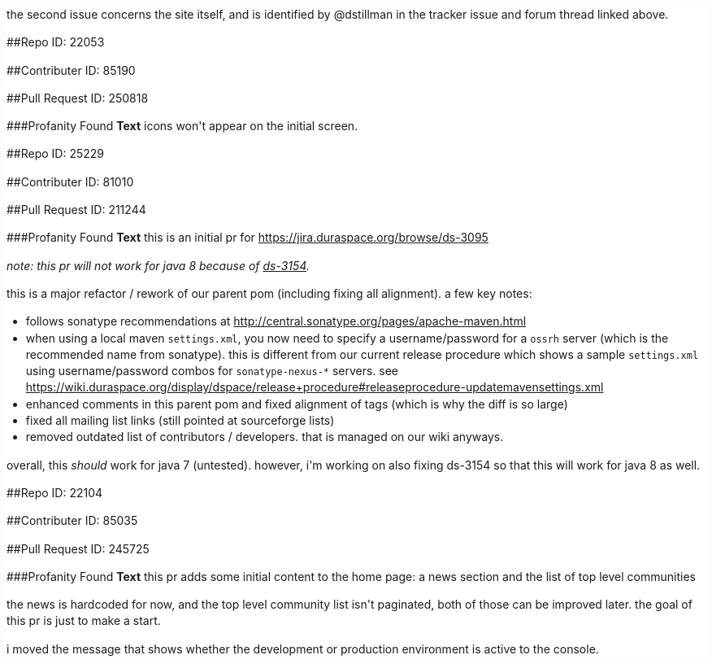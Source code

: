 the second issue concerns the site itself, and is identified by @dstillman in the tracker issue and forum thread linked above.

##Repo ID: 22053

##Contributer ID: 85190

##Pull Request ID: 250818

###Profanity Found
**Text**
icons won't appear on the initial screen.

##Repo ID: 25229

##Contributer ID: 81010

##Pull Request ID: 211244

###Profanity Found
**Text**
this is an initial pr for
https://jira.duraspace.org/browse/ds-3095

_note: this pr will not work for java 8 because of [ds-3154](https://jira.duraspace.org/browse/ds-3154)._

this is a major refactor / rework of our parent pom (including fixing all alignment). a few key notes:
- follows sonatype recommendations at http://central.sonatype.org/pages/apache-maven.html
- when using a local maven `settings.xml`, you now need to specify a username/password for a `ossrh` server (which is the recommended name from sonatype). this is different from our current release procedure which shows a sample `settings.xml` using username/password combos for `sonatype-nexus-*` servers. see https://wiki.duraspace.org/display/dspace/release+procedure#releaseprocedure-updatemavensettings.xml
- enhanced comments in this parent pom and fixed alignment of tags (which is why the diff is so large)
- fixed all mailing list links (still pointed at sourceforge lists)
- removed outdated list of contributors / developers. that is managed on our wiki anyways.

overall, this _should_ work for java 7 (untested). however, i'm working on also fixing ds-3154 so that this will work for java 8 as well.


##Repo ID: 22104

##Contributer ID: 85035

##Pull Request ID: 245725

###Profanity Found
**Text**
this pr adds some initial content to the home page: a news section and the list of top level communities

the news is hardcoded for now,  and the top level community list isn't paginated, both of those can be improved later. the goal of this pr is just to make a start.

i moved the message that shows whether the development or production environment is active to the console.
